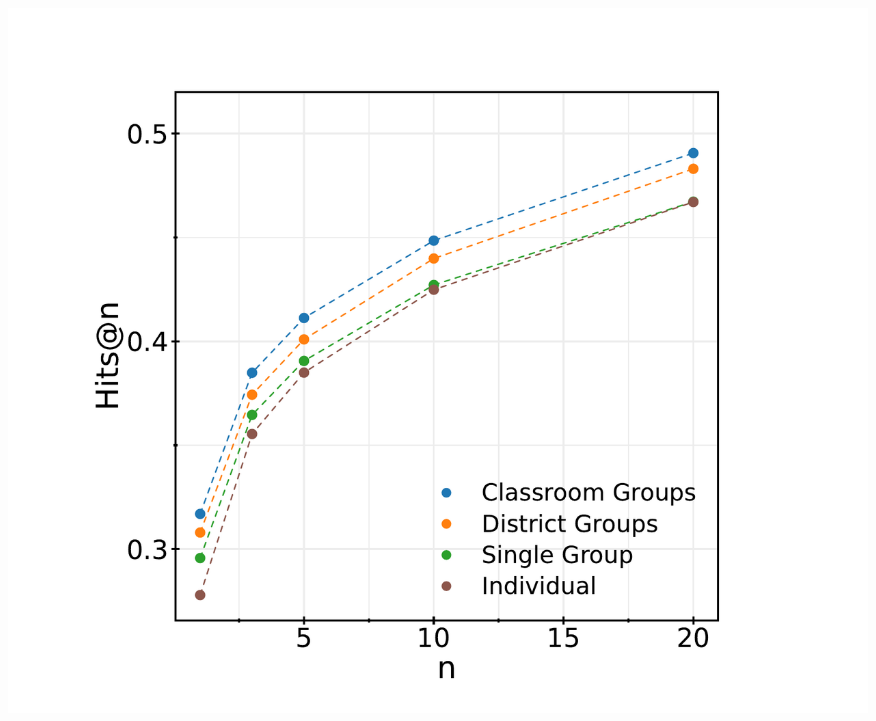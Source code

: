 <figure id="fig:data_ablation">
<figure id="fig:classroom_ablation">
<img src="./figures/classroom_ablation.png"" />
<figcaption aria-hidden="true"></figcaption>
</figure>
<figure id="fig:data_ablation">